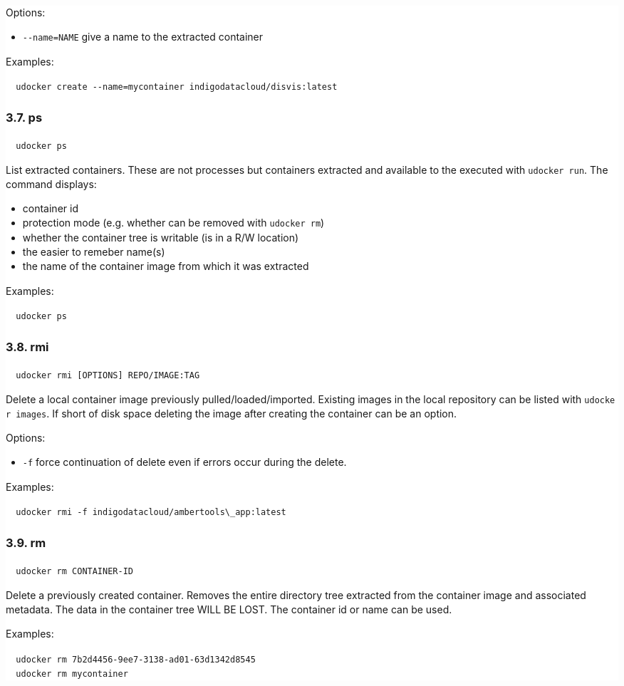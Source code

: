 Options:

* `--name=NAME` give a name to the extracted container 

Examples:
```
  udocker create --name=mycontainer indigodatacloud/disvis:latest
```

### 3.7. ps
```
  udocker ps
```
List extracted containers. These are not processes but containers
extracted and available to the executed with `udocker run`.
The command displays:

* container id
* protection mode (e.g. whether can be removed with `udocker rm`)
* whether the container tree is writable (is in a R/W location)
* the easier to remeber name(s)
* the name of the container image from which it was extracted

Examples:
```
  udocker ps
```

### 3.8. rmi
```
  udocker rmi [OPTIONS] REPO/IMAGE:TAG
```
Delete a local container image previously pulled/loaded/imported. 
Existing images in the local repository can be listed with `udocker images`.
If short of disk space deleting the image after creating the container can be
an option.

Options:

* `-f` force continuation of delete even if errors occur during the delete.

Examples:
```
  udocker rmi -f indigodatacloud/ambertools\_app:latest
```

### 3.9. rm
```
  udocker rm CONTAINER-ID
```
Delete a previously created container. Removes the entire directory tree
extracted from the container image and associated metadata. The data in the
container tree WILL BE LOST. The container id or name can be used.

Examples:
```
  udocker rm 7b2d4456-9ee7-3138-ad01-63d1342d8545
  udocker rm mycontainer
```
